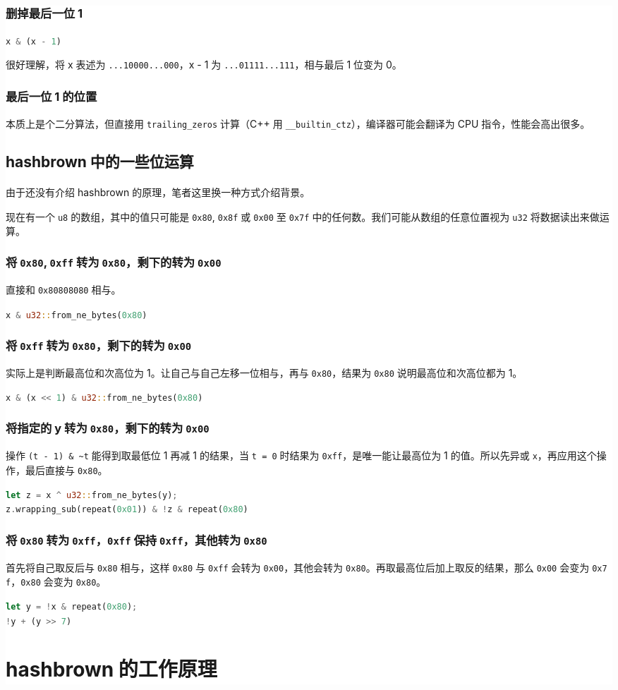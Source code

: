 ### 删掉最后一位 1

```rust
x & (x - 1)
```

很好理解，将 x 表述为 `...10000...000`，x - 1 为 `...01111...111`，相与最后 1 位变为 0。  

### 最后一位 1 的位置

本质上是个二分算法，但直接用 `trailing_zeros` 计算（C++ 用 `__builtin_ctz`），编译器可能会翻译为 CPU 指令，性能会高出很多。  

## hashbrown 中的一些位运算

由于还没有介绍 hashbrown 的原理，笔者这里换一种方式介绍背景。

现在有一个 `u8` 的数组，其中的值只可能是 `0x80`, `0x8f` 或 `0x00` 至 `0x7f` 中的任何数。我们可能从数组的任意位置视为 `u32` 将数据读出来做运算。

### 将 `0x80`, `0xff` 转为 `0x80`，剩下的转为 `0x00`

直接和 `0x80808080` 相与。

```rust
x & u32::from_ne_bytes(0x80)
```

### 将 `0xff` 转为 `0x80`，剩下的转为 `0x00`

实际上是判断最高位和次高位为 1。让自己与自己左移一位相与，再与 `0x80`，结果为 `0x80` 说明最高位和次高位都为 1。

```rust
x & (x << 1) & u32::from_ne_bytes(0x80) 
```

### 将指定的 y 转为 `0x80`，剩下的转为 `0x00`

操作 `(t - 1) & ~t` 能得到取最低位 1 再减 1 的结果，当 `t = 0` 时结果为 `0xff`，是唯一能让最高位为 1 的值。所以先异或 `x`，再应用这个操作，最后直接与 `0x80`。

```rust
let z = x ^ u32::from_ne_bytes(y);
z.wrapping_sub(repeat(0x01)) & !z & repeat(0x80)
```

### 将 `0x80` 转为 `0xff`，`0xff` 保持 `0xff`，其他转为 `0x80`

首先将自己取反后与 `0x80` 相与，这样 `0x80` 与 `0xff` 会转为 `0x00`，其他会转为 `0x80`。再取最高位后加上取反的结果，那么 `0x00` 会变为 `0x7f`，`0x80` 会变为 `0x80`。  

```rust
let y = !x & repeat(0x80);
!y + (y >> 7)
```

# hashbrown 的工作原理
